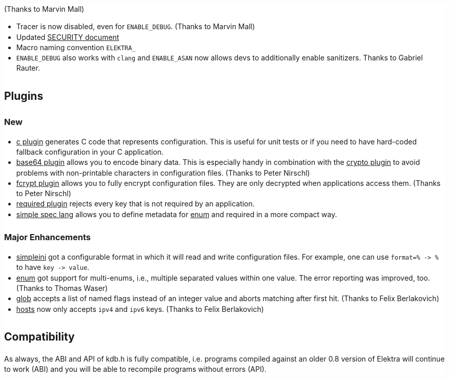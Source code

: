   (Thanks to Marvin Mall)
- Tracer is now disabled, even for `ENABLE_DEBUG`.
  (Thanks to Marvin Mall)
- Updated [SECURITY document](http://tree.libelektra.org/doc/SECURITY.md)
- Macro naming convention `ELEKTRA_`
- `ENABLE_DEBUG` also works with `clang` and `ENABLE_ASAN` now allows devs
  to additionally enable sanitizers.
  Thanks to Gabriel Rauter.

## Plugins ##

### New ###

- [c plugin](http://tree.libelektra.org/src/plugins/c) generates C code that represents
  configuration. This is useful for unit tests or if you need to have hard-coded
  fallback configuration in your C application.
- [base64 plugin](http://tree.libelektra.org/src/plugins/base64) allows you to encode
  binary data. This is especially handy in combination with the
  [crypto plugin](http://tree.libelektra.org/src/plugins/crypto)
  to avoid problems with non-printable characters in configuration files.
  (Thanks to Peter Nirschl)
- [fcrypt plugin](http://tree.libelektra.org/src/plugins/fcrypt) allows you to
  fully encrypt configuration files. They are only decrypted when applications
  access them. (Thanks to Peter Nirschl)
- [required plugin](http://tree.libelektra.org/src/plugins/required) rejects
  every key that is not required by an application.
- [simple spec lang](tree.libelektra.org/src/plugins/simplespeclang) allows you
  to define metadata for [enum](http://tree.libelektra.org/src/plugins/enum)
  and required in a more compact way.

### Major Enhancements ###

- [simpleini](http://tree.libelektra.org/src/plugins/simpleini) got a configurable
  format in which it will read and write configuration files. For example, one
  can use `format=% -> %` to have `key -> value`.
- [enum](http://tree.libelektra.org/src/plugins/enum) got support for multi-enums,
  i.e., multiple separated values within one value. The error reporting was improved,
  too. (Thanks to Thomas Waser)
- [glob](http://tree.libelektra.org/src/plugins/glob) accepts a list of named flags
  instead of an integer value and aborts matching after first hit.
  (Thanks to Felix Berlakovich)
- [hosts](http://tree.libelektra.org/src/plugins/hosts) now only accepts `ipv4` and
  `ipv6` keys.
  (Thanks to Felix Berlakovich)

## Compatibility ##

As always, the ABI and API of kdb.h is fully compatible, i.e. programs
compiled against an older 0.8 version of Elektra will continue to work
(ABI) and you will be able to recompile programs without errors (API).
